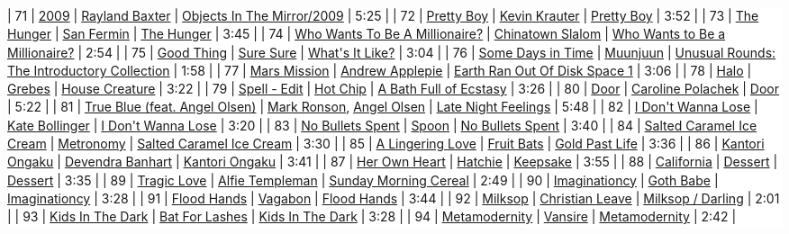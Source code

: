 | 71 | [2009](https://open.spotify.com/track/1iWZlpCA7UgSqGg2ZquAET) | [Rayland Baxter](https://open.spotify.com/artist/251UrhgNbMr15NLzQ2KyKq) | [Objects In The Mirror/2009](https://open.spotify.com/album/4UmSWUJg0ASyuPuUyQqyEk) | 5:25 |
| 72 | [Pretty Boy](https://open.spotify.com/track/6EeVuVSuXM5KaMEWXPA4L6) | [Kevin Krauter](https://open.spotify.com/artist/66N2tY3w6pwH2otV7Yj1AI) | [Pretty Boy](https://open.spotify.com/album/6SXdDO40J4YmRpOtEvmZeg) | 3:52 |
| 73 | [The Hunger](https://open.spotify.com/track/2C0dabnrjMUivUM3s8yT6K) | [San Fermin](https://open.spotify.com/artist/7fSnislKgW9Mz0YIqWQmGt) | [The Hunger](https://open.spotify.com/album/4kWBMvjiCMEnPBieqtOTuN) | 3:45 |
| 74 | [Who Wants To Be A Millionaire?](https://open.spotify.com/track/2mKK7JTK3HZkvEvEKNe9Fp) | [Chinatown Slalom](https://open.spotify.com/artist/25pbZ2yTnog5SBbk7WyfNn) | [Who Wants to Be a Millionaire?](https://open.spotify.com/album/0EBV0eMmVkYopo5yLiy96r) | 2:54 |
| 75 | [Good Thing](https://open.spotify.com/track/4lHn71Qf2WBpIFcQ3PMnnO) | [Sure Sure](https://open.spotify.com/artist/1anAI9P9iSzc9qzLv6AtHZ) | [What's It Like?](https://open.spotify.com/album/5LJzP85Zn7B2IAt7zhLImG) | 3:04 |
| 76 | [Some Days in Time](https://open.spotify.com/track/7odU9tCsuse6QI3QUsG0hm) | [Muunjuun](https://open.spotify.com/artist/32y328GZcvGkG3Ch2p89Q7) | [Unusual Rounds: The Introductory Collection](https://open.spotify.com/album/124rG5AbSiZJg4opnIELod) | 1:58 |
| 77 | [Mars Mission](https://open.spotify.com/track/5GDtiMZfvmnl6P2rVB0x6O) | [Andrew Applepie](https://open.spotify.com/artist/5BYcwjrQth7em7maAt0yKE) | [Earth Ran Out Of Disk Space 1](https://open.spotify.com/album/2s3PW3ADhsx4VZkP7L93nr) | 3:06 |
| 78 | [Halo](https://open.spotify.com/track/2Nn4kvr0Oj1kySr9Nc739w) | [Grebes](https://open.spotify.com/artist/5BHV73RQsL8zucEcnzs8IE) | [House Creature](https://open.spotify.com/album/2CH2VAYcNjvq5xA6zeudTt) | 3:22 |
| 79 | [Spell - Edit](https://open.spotify.com/track/3ZSCrLcWCsUbldyHS87zTG) | [Hot Chip](https://open.spotify.com/artist/37uLId6Z5ZXCx19vuruvv5) | [A Bath Full of Ecstasy](https://open.spotify.com/album/6lkUImwpLYQnkiygVaMoAJ) | 3:26 |
| 80 | [Door](https://open.spotify.com/track/0x82ZV6zf2o5tOXIbN0aCF) | [Caroline Polachek](https://open.spotify.com/artist/4Ge8xMJNwt6EEXOzVXju9a) | [Door](https://open.spotify.com/album/26gPb1EQQFK1Y0ij5E5rAE) | 5:22 |
| 81 | [True Blue (feat. Angel Olsen)](https://open.spotify.com/track/4iALA6dAUWWjONe6pPPSGs) | [Mark Ronson](https://open.spotify.com/artist/3hv9jJF3adDNsBSIQDqcjp), [Angel Olsen](https://open.spotify.com/artist/6mKqFxGMS5TGDZI3XkT5Rt) | [Late Night Feelings](https://open.spotify.com/album/6vdLdzihSWxV8FgWU2GSvA) | 5:48 |
| 82 | [I Don't Wanna Lose](https://open.spotify.com/track/1o3QC3SiP40iupA6hzx4EH) | [Kate Bollinger](https://open.spotify.com/artist/4eArh1v6UwBbKkjdgHCned) | [I Don't Wanna Lose](https://open.spotify.com/album/1TDcYaDlJPVDJWfNjS8LM9) | 3:20 |
| 83 | [No Bullets Spent](https://open.spotify.com/track/2atf946FbB7wpXr2Kwdx1t) | [Spoon](https://open.spotify.com/artist/0K1q0nXQ8is36PzOKAMbNe) | [No Bullets Spent](https://open.spotify.com/album/4MMH177sCQHkE5lpK46Om6) | 3:40 |
| 84 | [Salted Caramel Ice Cream](https://open.spotify.com/track/0HCdc7of8JVMioMtqUW2nT) | [Metronomy](https://open.spotify.com/artist/54QMjE4toDfiCryzYWCpXX) | [Salted Caramel Ice Cream](https://open.spotify.com/album/3Nl5hDdnq1vI0WmJ5k2w9W) | 3:30 |
| 85 | [A Lingering Love](https://open.spotify.com/track/6Edccn5z5RF4fb0nzFfpzH) | [Fruit Bats](https://open.spotify.com/artist/6Qm9stX6XO1a4c7BXQDDgc) | [Gold Past Life](https://open.spotify.com/album/4yyxKPCiD1A7kQkfidacBu) | 3:36 |
| 86 | [Kantori Ongaku](https://open.spotify.com/track/5tTJDhTBzGPHSd7sOPvnjd) | [Devendra Banhart](https://open.spotify.com/artist/1YZEoYFXx4AxVv13OiOPvZ) | [Kantori Ongaku](https://open.spotify.com/album/13jWePIGGrhQro924lTbXW) | 3:41 |
| 87 | [Her Own Heart](https://open.spotify.com/track/7sdDLS2I3KdhxjEuSGQNtC) | [Hatchie](https://open.spotify.com/artist/3d7MqowTZa2bC5iy1JXLLt) | [Keepsake](https://open.spotify.com/album/7MtevXUL7jsGqW8LUh42mQ) | 3:55 |
| 88 | [California](https://open.spotify.com/track/5PkbwsMnquhC7lmYyc3hwr) | [Dessert](https://open.spotify.com/artist/4eyOcSpV6ZpV1NjdhqVfUz) | [Dessert](https://open.spotify.com/album/5DcqjkDNT2gfTUVu15u7co) | 3:35 |
| 89 | [Tragic Love](https://open.spotify.com/track/4z4vFTF7YXFu18V1u6GmS0) | [Alfie Templeman](https://open.spotify.com/artist/6QzMY3tnu0m56eKUnr4uCF) | [Sunday Morning Cereal](https://open.spotify.com/album/4YQgd13gbtU92RlM3FOEn1) | 2:49 |
| 90 | [Imaginationcy](https://open.spotify.com/track/3vQYcH9krDAkYqPJILas3J) | [Goth Babe](https://open.spotify.com/artist/7o96HO2zrujyATtVsqGhh3) | [Imaginationcy](https://open.spotify.com/album/7m9rnbf4zM8BuHE3Llmyj0) | 3:28 |
| 91 | [Flood Hands](https://open.spotify.com/track/4C53QSWyP8MIpUx0vxzBvU) | [Vagabon](https://open.spotify.com/artist/17mwzDXKn4ra9cuxXaptwp) | [Flood Hands](https://open.spotify.com/album/4HtQ28bkKG4ajHDRsUQlCF) | 3:44 |
| 92 | [Milksop](https://open.spotify.com/track/4QF45ljMjQY1r05IJFMY1k) | [Christian Leave](https://open.spotify.com/artist/2G8UkPZnQ8i78L8TfqP1X6) | [Milksop / Darling](https://open.spotify.com/album/75qzX7cNsdU6k6HUAlsgNe) | 2:01 |
| 93 | [Kids In The Dark](https://open.spotify.com/track/2dqq3YMX6nlJKXhrjY5W4J) | [Bat For Lashes](https://open.spotify.com/artist/6l77PmL5iuEEcYjGl8K6s7) | [Kids In The Dark](https://open.spotify.com/album/29bwG0rJEaBBjcEQdrGiuO) | 3:28 |
| 94 | [Metamodernity](https://open.spotify.com/track/61GiMDN1kUiEQK6zHGMdnx) | [Vansire](https://open.spotify.com/artist/6ft7JnxMyZhp7N52qzHymY) | [Metamodernity](https://open.spotify.com/album/5HkW3pBnVMbKRaWbizrIMN) | 2:42 |